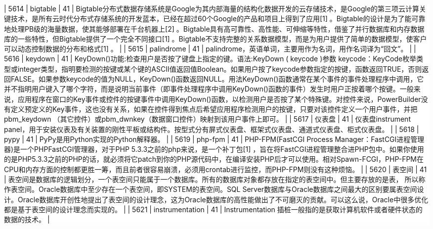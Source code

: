 | 5614 | bigtable        | 41   | Bigtable分布式数据存储系统是Google为其内部海量的结构化数据开发的云存储技术，是Google的第三项云计算关键技术，是所有云时代分布式存储系统的开发蓝本，已经在超过60个Google的产品和项目上得到了应用[1] 。Bigtable的设计是为了能可靠地处理PB级的海量数据，使其能够部署在千台机器上[2] 。Bigtable具有高可靠性、高性能、可伸缩等特性，借鉴了并行数据库和内存数据库的一些特性，但Bigtable提供了一个完全不同接口[1] 。Bigtable不支持完整的关系数据模型，而是为用户提供了简单的数据模型，使客户可以动态控制数据的分布和格式[1] 。                                                                                                                                                                                                                                                                                                                                                                                                                                        |
| 5615 | palindrome      | 41   | palindrome，英语单词，主要用作为名词，用作名词译为“回文”。                                                                                                                                                                                                                                                                                                                                                                                                                                                                                                                                                                                                                                                                                                       |
| 5616 | keydown         | 41   | KeyDown()功能:检查用户是否按了键盘上指定的键。语法:KeyDown ( keycode )参数 keycode：KeyCode枚举类型或integer类型，指明要检测的按键或某个键的ASCII值返回值Boolean。如果用户按了keycode参数指定的按键，函数返回TRUE，否则返回FALSE。如果参数keycode的值为NULL，KeyDown()函数返回NULL。用法KeyDown()函数通常在某个事件的事件处理程序中调用，它并不指明用户键入了哪个字符，而是说明当前事件（即事件处理程序中调用KeyDown()函数的事件）发生时用户正按着哪个按键。一般来说，应用程序在窗口的Key事件或控件的按键事件中调用KeyDown()函数，以检测用户是否按了某个特殊键。对控件来说，PowerBuilder没有定义预定义的Key事件，这也没有关系，如果在控件得到焦点后希望应用程序检测用户的按键，只要对该控件定义一个用户事件，并把pbm_keydown （其它控件）或pbm_dwnkey（数据窗口控件）映射到该用户事件上即可。                                                                                                                                                                                                                                                      |
| 5617 | 仪表盘             | 41   | 仪表盘instrument panel，用于安装仪表及有关装置的刚性平板或结构件。按型式分有屏式仪表盘、框架式仪表盘、通道式仪表盘、柜式仪表盘。                                                                                                                                                                                                                                                                                                                                                                                                                                                                                                                                                                                                                                                                  |
| 5618 | pypy            | 41   | PyPy是用Python实现的Python解释器。                                                                                                                                                                                                                                                                                                                                                                                                                                                                                                                                                                                                                                                                                                                 |
| 5619 | php-fpm         | 41   | PHP-FPM(FastCGI Process Manager：FastCGI进程管理器)是一个PHPFastCGI管理器，对于PHP 5.3.3之前的php来说，是一个补丁包[1] ，旨在将FastCGI进程管理整合进PHP包中。如果你使用的是PHP5.3.3之前的PHP的话，就必须将它patch到你的PHP源代码中，在编译安装PHP后才可以使用。相对Spawn-FCGI，PHP-FPM在CPU和内存方面的控制都更胜一筹，而且前者很容易崩溃，必须用crontab进行监控，而PHP-FPM则没有这种烦恼。                                                                                                                                                                                                                                                                                                                                                                                                                                                                           |
| 5620 | 表空间             | 41   | 表空间是数据库的逻辑划分，一个表空间只能属于一个数据库。所有的数据库对象都存放在指定的表空间中。但主要存放的是表， 所以称作表空间。Oracle数据库中至少存在一个表空间，即SYSTEM的表空间。SQL Server数据库与Oracle数据库之间最大的区别要属表空间设计。Oracle数据库开创性地提出了表空间的设计理念，这为Oracle数据库的高性能做出了不可磨灭的贡献。可以这么说，Oracle中很多优化都是基于表空间的设计理念而实现的。                                                                                                                                                                                                                                                                                                                                                                                                                                                                                                             |
| 5621 | instrumentation | 41   | Instrumentation 插桩一般指的是获取计算机软件或者硬件状态的数据的技术。                                                                                                                                                                                                                                                                                                                                                                                                                                                                                                                                                                                                                                                                                               |